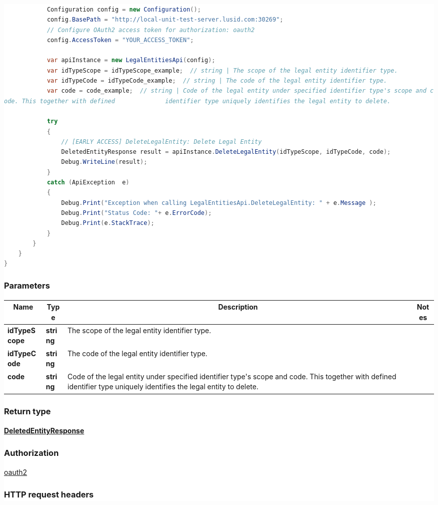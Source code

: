 ```csharp
            Configuration config = new Configuration();
            config.BasePath = "http://local-unit-test-server.lusid.com:30269";
            // Configure OAuth2 access token for authorization: oauth2
            config.AccessToken = "YOUR_ACCESS_TOKEN";

            var apiInstance = new LegalEntitiesApi(config);
            var idTypeScope = idTypeScope_example;  // string | The scope of the legal entity identifier type.
            var idTypeCode = idTypeCode_example;  // string | The code of the legal entity identifier type.
            var code = code_example;  // string | Code of the legal entity under specified identifier type's scope and code. This together with defined              identifier type uniquely identifies the legal entity to delete.

            try
            {
                // [EARLY ACCESS] DeleteLegalEntity: Delete Legal Entity
                DeletedEntityResponse result = apiInstance.DeleteLegalEntity(idTypeScope, idTypeCode, code);
                Debug.WriteLine(result);
            }
            catch (ApiException  e)
            {
                Debug.Print("Exception when calling LegalEntitiesApi.DeleteLegalEntity: " + e.Message );
                Debug.Print("Status Code: "+ e.ErrorCode);
                Debug.Print(e.StackTrace);
            }
        }
    }
}
```

### Parameters

Name | Type | Description  | Notes
------------- | ------------- | ------------- | -------------
 **idTypeScope** | **string**| The scope of the legal entity identifier type. | 
 **idTypeCode** | **string**| The code of the legal entity identifier type. | 
 **code** | **string**| Code of the legal entity under specified identifier type&#39;s scope and code. This together with defined              identifier type uniquely identifies the legal entity to delete. | 

### Return type

[**DeletedEntityResponse**](DeletedEntityResponse.md)

### Authorization

[oauth2](../README.md#oauth2)

### HTTP request headers
